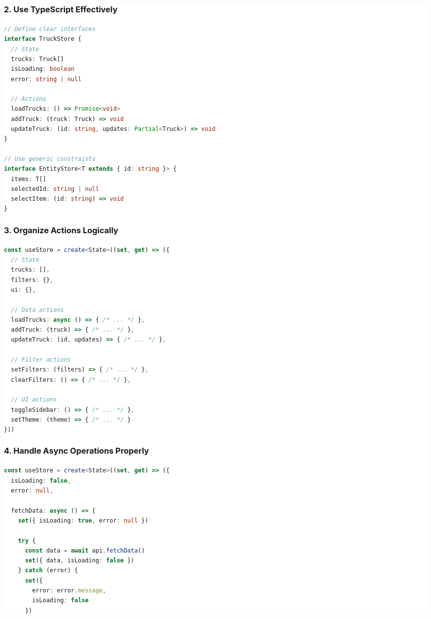 ### 2. Use TypeScript Effectively
```typescript
// Define clear interfaces
interface TruckStore {
  // State
  trucks: Truck[]
  isLoading: boolean
  error: string | null
  
  // Actions
  loadTrucks: () => Promise<void>
  addTruck: (truck: Truck) => void
  updateTruck: (id: string, updates: Partial<Truck>) => void
}

// Use generic constraints
interface EntityStore<T extends { id: string }> {
  items: T[]
  selectedId: string | null
  selectItem: (id: string) => void
}
```

### 3. Organize Actions Logically
```typescript
const useStore = create<State>((set, get) => ({
  // State
  trucks: [],
  filters: {},
  ui: {},
  
  // Data actions
  loadTrucks: async () => { /* ... */ },
  addTruck: (truck) => { /* ... */ },
  updateTruck: (id, updates) => { /* ... */ },
  
  // Filter actions
  setFilters: (filters) => { /* ... */ },
  clearFilters: () => { /* ... */ },
  
  // UI actions
  toggleSidebar: () => { /* ... */ },
  setTheme: (theme) => { /* ... */ }
}))
```

### 4. Handle Async Operations Properly
```typescript
const useStore = create<State>((set, get) => ({
  isLoading: false,
  error: null,
  
  fetchData: async () => {
    set({ isLoading: true, error: null })
    
    try {
      const data = await api.fetchData()
      set({ data, isLoading: false })
    } catch (error) {
      set({ 
        error: error.message, 
        isLoading: false 
      })
```